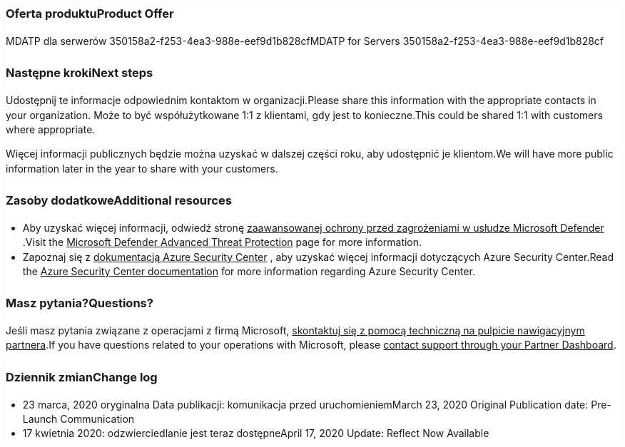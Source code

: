 ### <a name="product-offer"></a><span data-ttu-id="5f4c7-268">Oferta produktu</span><span class="sxs-lookup"><span data-stu-id="5f4c7-268">Product Offer</span></span>

<span data-ttu-id="5f4c7-269">MDATP dla serwerów 350158a2-f253-4ea3-988e-eef9d1b828cf</span><span class="sxs-lookup"><span data-stu-id="5f4c7-269">MDATP for Servers 350158a2-f253-4ea3-988e-eef9d1b828cf</span></span>

### <a name="next-steps"></a><span data-ttu-id="5f4c7-270">Następne kroki</span><span class="sxs-lookup"><span data-stu-id="5f4c7-270">Next steps</span></span>

<span data-ttu-id="5f4c7-271">Udostępnij te informacje odpowiednim kontaktom w organizacji.</span><span class="sxs-lookup"><span data-stu-id="5f4c7-271">Please share this information with the appropriate contacts in your organization.</span></span> <span data-ttu-id="5f4c7-272">Może to być współużytkowane 1:1 z klientami, gdy jest to konieczne.</span><span class="sxs-lookup"><span data-stu-id="5f4c7-272">This could be shared 1:1 with customers where appropriate.</span></span>

<span data-ttu-id="5f4c7-273">Więcej informacji publicznych będzie można uzyskać w dalszej części roku, aby udostępnić je klientom.</span><span class="sxs-lookup"><span data-stu-id="5f4c7-273">We will have more public information later in the year to share with your customers.</span></span>

### <a name="additional-resources"></a><span data-ttu-id="5f4c7-274">Zasoby dodatkowe</span><span class="sxs-lookup"><span data-stu-id="5f4c7-274">Additional resources</span></span>

- <span data-ttu-id="5f4c7-275">Aby uzyskać więcej informacji, odwiedź stronę [zaawansowanej ochrony przed zagrożeniami w usłudze Microsoft Defender](https://www.microsoft.com/microsoft-365/windows/microsoft-defender-atp) .</span><span class="sxs-lookup"><span data-stu-id="5f4c7-275">Visit the [Microsoft Defender Advanced Threat Protection](https://www.microsoft.com/microsoft-365/windows/microsoft-defender-atp) page for more information.</span></span>
- <span data-ttu-id="5f4c7-276">Zapoznaj się z [dokumentacją Azure Security Center](/azure/security-center/) , aby uzyskać więcej informacji dotyczących Azure Security Center.</span><span class="sxs-lookup"><span data-stu-id="5f4c7-276">Read the [Azure Security Center documentation](/azure/security-center/) for more information regarding Azure Security Center.</span></span>

### <a name="questions"></a><span data-ttu-id="5f4c7-277">Masz pytania?</span><span class="sxs-lookup"><span data-stu-id="5f4c7-277">Questions?</span></span>

<span data-ttu-id="5f4c7-278">Jeśli masz pytania związane z operacjami z firmą Microsoft, [skontaktuj się z pomocą techniczną na pulpicie nawigacyjnym partnera](https://partner.microsoft.com/pcv/servicerequests/create).</span><span class="sxs-lookup"><span data-stu-id="5f4c7-278">If you have questions related to your operations with Microsoft, please [contact support through your Partner Dashboard](https://partner.microsoft.com/pcv/servicerequests/create).</span></span>

### <a name="change-log"></a><span data-ttu-id="5f4c7-279">Dziennik zmian</span><span class="sxs-lookup"><span data-stu-id="5f4c7-279">Change log</span></span>

- <span data-ttu-id="5f4c7-280">23 marca, 2020 oryginalna Data publikacji: komunikacja przed uruchomieniem</span><span class="sxs-lookup"><span data-stu-id="5f4c7-280">March 23, 2020 Original Publication date: Pre-Launch Communication</span></span>
- <span data-ttu-id="5f4c7-281">17 kwietnia 2020: odzwierciedlanie jest teraz dostępne</span><span class="sxs-lookup"><span data-stu-id="5f4c7-281">April 17, 2020 Update: Reflect Now Available</span></span>

